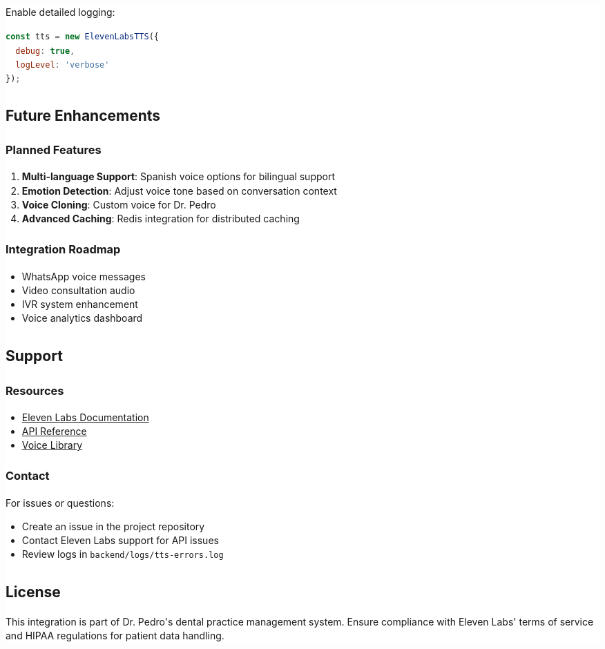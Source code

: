 Enable detailed logging:
```javascript
const tts = new ElevenLabsTTS({
  debug: true,
  logLevel: 'verbose'
});
```

## Future Enhancements

### Planned Features

1. **Multi-language Support**: Spanish voice options for bilingual support
2. **Emotion Detection**: Adjust voice tone based on conversation context
3. **Voice Cloning**: Custom voice for Dr. Pedro
4. **Advanced Caching**: Redis integration for distributed caching

### Integration Roadmap

- WhatsApp voice messages
- Video consultation audio
- IVR system enhancement
- Voice analytics dashboard

## Support

### Resources

- [Eleven Labs Documentation](https://docs.elevenlabs.io/)
- [API Reference](https://api.elevenlabs.io/docs)
- [Voice Library](https://elevenlabs.io/voice-library)

### Contact

For issues or questions:
- Create an issue in the project repository
- Contact Eleven Labs support for API issues
- Review logs in `backend/logs/tts-errors.log`

## License

This integration is part of Dr. Pedro's dental practice management system. Ensure compliance with Eleven Labs' terms of service and HIPAA regulations for patient data handling.